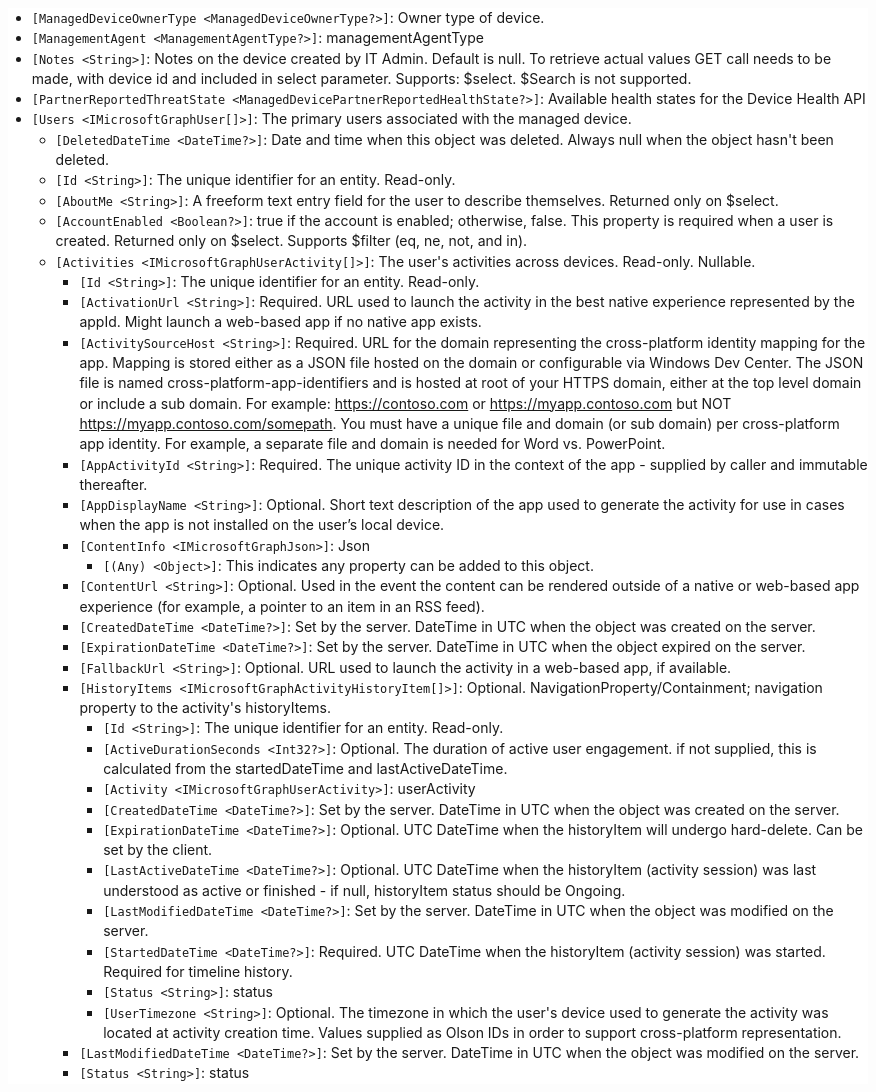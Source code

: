   - `[ManagedDeviceOwnerType <ManagedDeviceOwnerType?>]`: Owner type of device.
  - `[ManagementAgent <ManagementAgentType?>]`: managementAgentType
  - `[Notes <String>]`: Notes on the device created by IT Admin. Default is null. To retrieve actual values GET call needs to be made, with device id and included in select parameter. Supports: $select. $Search is not supported.
  - `[PartnerReportedThreatState <ManagedDevicePartnerReportedHealthState?>]`: Available health states for the Device Health API
  - `[Users <IMicrosoftGraphUser[]>]`: The primary users associated with the managed device.
    - `[DeletedDateTime <DateTime?>]`: Date and time when this object was deleted. Always null when the object hasn't been deleted.
    - `[Id <String>]`: The unique identifier for an entity. Read-only.
    - `[AboutMe <String>]`: A freeform text entry field for the user to describe themselves. Returned only on $select.
    - `[AccountEnabled <Boolean?>]`: true if the account is enabled; otherwise, false. This property is required when a user is created. Returned only on $select. Supports $filter (eq, ne, not, and in).
    - `[Activities <IMicrosoftGraphUserActivity[]>]`: The user's activities across devices. Read-only. Nullable.
      - `[Id <String>]`: The unique identifier for an entity. Read-only.
      - `[ActivationUrl <String>]`: Required. URL used to launch the activity in the best native experience represented by the appId. Might launch a web-based app if no native app exists.
      - `[ActivitySourceHost <String>]`: Required. URL for the domain representing the cross-platform identity mapping for the app. Mapping is stored either as a JSON file hosted on the domain or configurable via Windows Dev Center. The JSON file is named cross-platform-app-identifiers and is hosted at root of your HTTPS domain, either at the top level domain or include a sub domain. For example: https://contoso.com or https://myapp.contoso.com but NOT https://myapp.contoso.com/somepath. You must have a unique file and domain (or sub domain) per cross-platform app identity. For example, a separate file and domain is needed for Word vs. PowerPoint.
      - `[AppActivityId <String>]`: Required. The unique activity ID in the context of the app - supplied by caller and immutable thereafter.
      - `[AppDisplayName <String>]`: Optional. Short text description of the app used to generate the activity for use in cases when the app is not installed on the user’s local device.
      - `[ContentInfo <IMicrosoftGraphJson>]`: Json
        - `[(Any) <Object>]`: This indicates any property can be added to this object.
      - `[ContentUrl <String>]`: Optional. Used in the event the content can be rendered outside of a native or web-based app experience (for example, a pointer to an item in an RSS feed).
      - `[CreatedDateTime <DateTime?>]`: Set by the server. DateTime in UTC when the object was created on the server.
      - `[ExpirationDateTime <DateTime?>]`: Set by the server. DateTime in UTC when the object expired on the server.
      - `[FallbackUrl <String>]`: Optional. URL used to launch the activity in a web-based app, if available.
      - `[HistoryItems <IMicrosoftGraphActivityHistoryItem[]>]`: Optional. NavigationProperty/Containment; navigation property to the activity's historyItems.
        - `[Id <String>]`: The unique identifier for an entity. Read-only.
        - `[ActiveDurationSeconds <Int32?>]`: Optional. The duration of active user engagement. if not supplied, this is calculated from the startedDateTime and lastActiveDateTime.
        - `[Activity <IMicrosoftGraphUserActivity>]`: userActivity
        - `[CreatedDateTime <DateTime?>]`: Set by the server. DateTime in UTC when the object was created on the server.
        - `[ExpirationDateTime <DateTime?>]`: Optional. UTC DateTime when the historyItem will undergo hard-delete. Can be set by the client.
        - `[LastActiveDateTime <DateTime?>]`: Optional. UTC DateTime when the historyItem (activity session) was last understood as active or finished - if null, historyItem status should be Ongoing.
        - `[LastModifiedDateTime <DateTime?>]`: Set by the server. DateTime in UTC when the object was modified on the server.
        - `[StartedDateTime <DateTime?>]`: Required. UTC DateTime when the historyItem (activity session) was started. Required for timeline history.
        - `[Status <String>]`: status
        - `[UserTimezone <String>]`: Optional. The timezone in which the user's device used to generate the activity was located at activity creation time. Values supplied as Olson IDs in order to support cross-platform representation.
      - `[LastModifiedDateTime <DateTime?>]`: Set by the server. DateTime in UTC when the object was modified on the server.
      - `[Status <String>]`: status